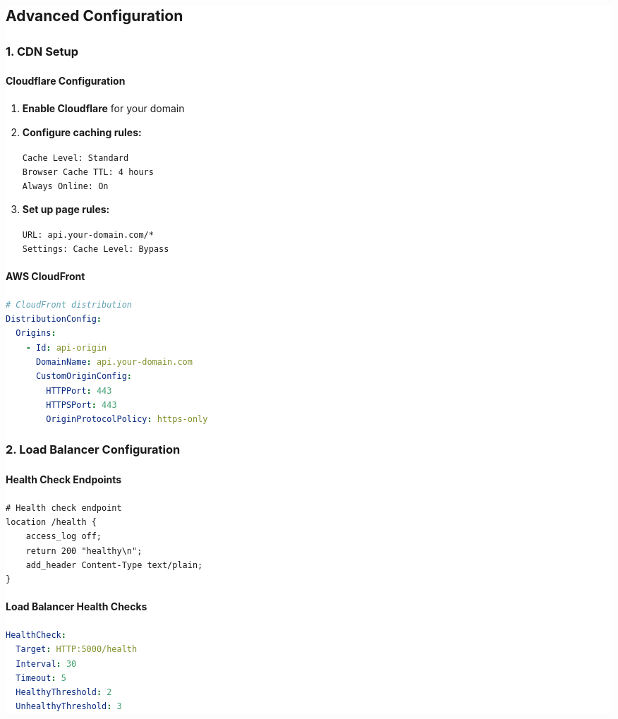 ## Advanced Configuration

### 1. CDN Setup

#### Cloudflare Configuration
1. **Enable Cloudflare** for your domain
2. **Configure caching rules:**
   ```
   Cache Level: Standard
   Browser Cache TTL: 4 hours
   Always Online: On
   ```

3. **Set up page rules:**
   ```
   URL: api.your-domain.com/*
   Settings: Cache Level: Bypass
   ```

#### AWS CloudFront
```yaml
# CloudFront distribution
DistributionConfig:
  Origins:
    - Id: api-origin
      DomainName: api.your-domain.com
      CustomOriginConfig:
        HTTPPort: 443
        HTTPSPort: 443
        OriginProtocolPolicy: https-only
```

### 2. Load Balancer Configuration

#### Health Check Endpoints
```nginx
# Health check endpoint
location /health {
    access_log off;
    return 200 "healthy\n";
    add_header Content-Type text/plain;
}
```

#### Load Balancer Health Checks
```yaml
HealthCheck:
  Target: HTTP:5000/health
  Interval: 30
  Timeout: 5
  HealthyThreshold: 2
  UnhealthyThreshold: 3
```
